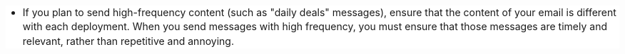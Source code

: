 + If you plan to send high\-frequency content \(such as "daily deals" messages\), ensure that the content of your email is different with each deployment\. When you send messages with high frequency, you must ensure that those messages are timely and relevant, rather than repetitive and annoying\.